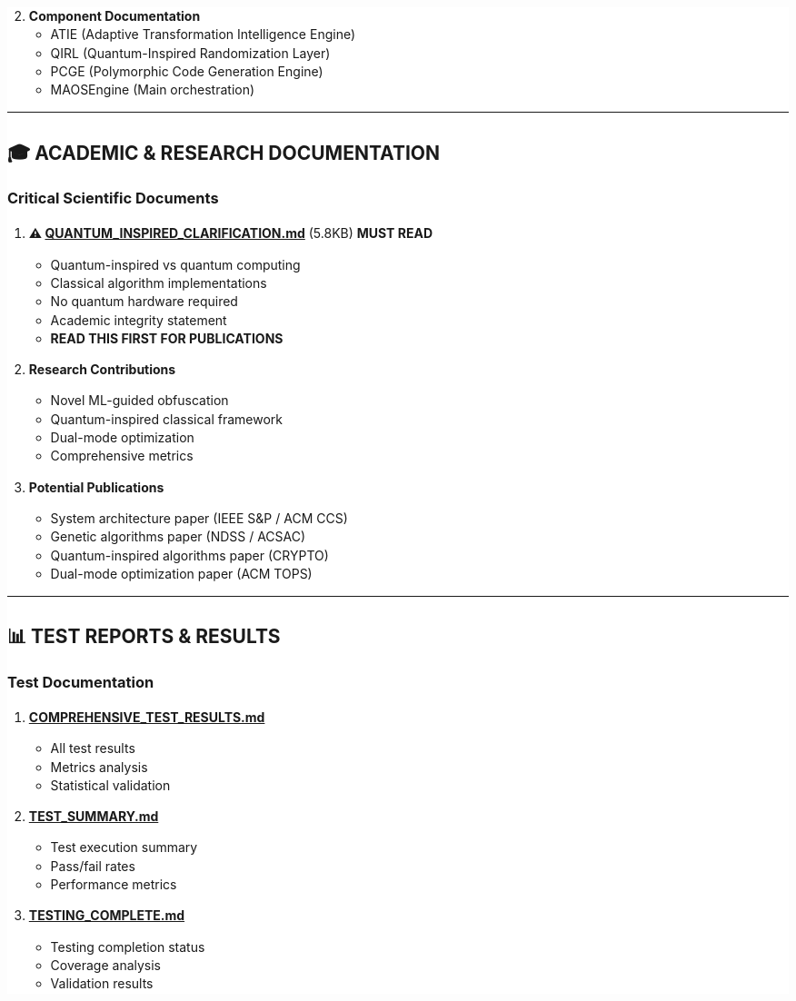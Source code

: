 2. **Component Documentation**
   - ATIE (Adaptive Transformation Intelligence Engine)
   - QIRL (Quantum-Inspired Randomization Layer)
   - PCGE (Polymorphic Code Generation Engine)
   - MAOSEngine (Main orchestration)

---

## 🎓 ACADEMIC & RESEARCH DOCUMENTATION

### Critical Scientific Documents

1. **⚠️ [QUANTUM_INSPIRED_CLARIFICATION.md](QUANTUM_INSPIRED_CLARIFICATION.md)** (5.8KB) **MUST READ**
   - Quantum-inspired vs quantum computing
   - Classical algorithm implementations
   - No quantum hardware required
   - Academic integrity statement
   - **READ THIS FIRST FOR PUBLICATIONS**

2. **Research Contributions**
   - Novel ML-guided obfuscation
   - Quantum-inspired classical framework
   - Dual-mode optimization
   - Comprehensive metrics

3. **Potential Publications**
   - System architecture paper (IEEE S&P / ACM CCS)
   - Genetic algorithms paper (NDSS / ACSAC)
   - Quantum-inspired algorithms paper (CRYPTO)
   - Dual-mode optimization paper (ACM TOPS)

---

## 📊 TEST REPORTS & RESULTS

### Test Documentation

1. **[COMPREHENSIVE_TEST_RESULTS.md](COMPREHENSIVE_TEST_RESULTS.md)**
   - All test results
   - Metrics analysis
   - Statistical validation

2. **[TEST_SUMMARY.md](TEST_SUMMARY.md)**
   - Test execution summary
   - Pass/fail rates
   - Performance metrics

3. **[TESTING_COMPLETE.md](TESTING_COMPLETE.md)**
   - Testing completion status
   - Coverage analysis
   - Validation results
